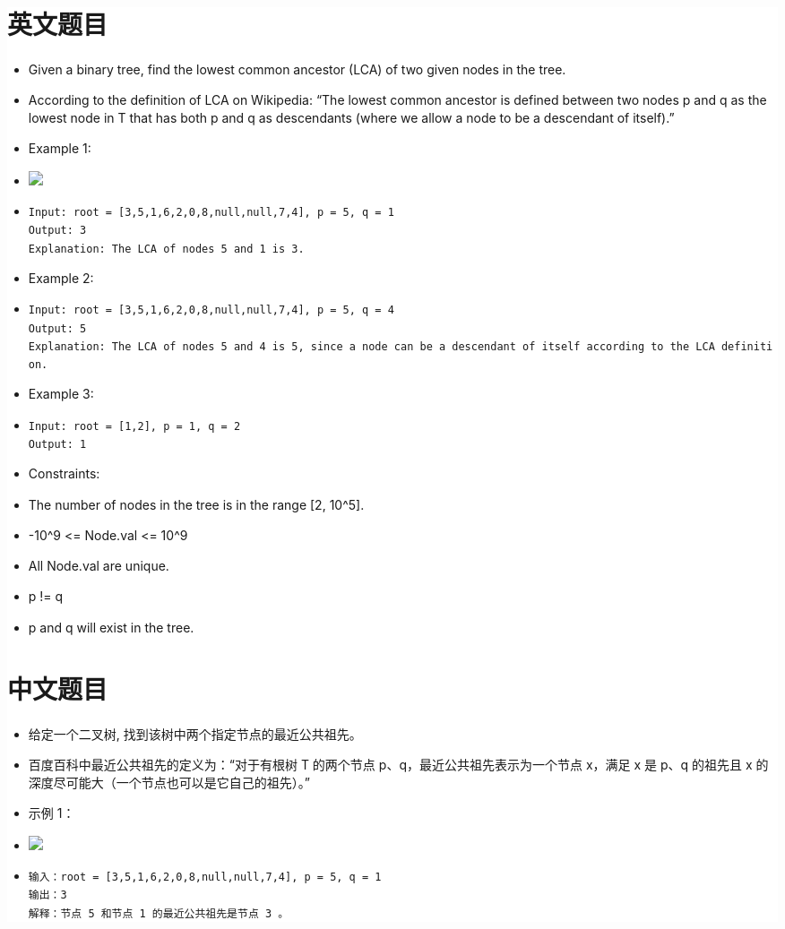 
# 英文题目

- Given a binary tree, find the lowest common ancestor (LCA) of two given nodes in the tree.

- According to the definition of LCA on Wikipedia: “The lowest common ancestor is defined between two nodes p and q as the lowest node in T that has both p and q as descendants (where we allow a node to be a descendant of itself).”

- Example 1:

- ![](https://img.shiqi-lu.tech/20210215132619.png)

- ```plain text
  Input: root = [3,5,1,6,2,0,8,null,null,7,4], p = 5, q = 1
  Output: 3
  Explanation: The LCA of nodes 5 and 1 is 3.
  ```


- Example 2:

- ```plain text
  Input: root = [3,5,1,6,2,0,8,null,null,7,4], p = 5, q = 4
  Output: 5
  Explanation: The LCA of nodes 5 and 4 is 5, since a node can be a descendant of itself according to the LCA definition.
  ```


- Example 3:

- ```plain text
  Input: root = [1,2], p = 1, q = 2
  Output: 1
  ```


- Constraints:

- The number of nodes in the tree is in the range [2, 10^5].

- -10^9 <= Node.val <= 10^9

- All Node.val are unique.

- p != q

- p and q will exist in the tree.

# 中文题目

- 给定一个二叉树, 找到该树中两个指定节点的最近公共祖先。

- 百度百科中最近公共祖先的定义为：“对于有根树 T 的两个节点 p、q，最近公共祖先表示为一个节点 x，满足 x 是 p、q 的祖先且 x 的深度尽可能大（一个节点也可以是它自己的祖先）。”

- 示例 1：

- ![](https://img.shiqi-lu.tech/20210215132619.png)

- ```plain text
  输入：root = [3,5,1,6,2,0,8,null,null,7,4], p = 5, q = 1
  输出：3
  解释：节点 5 和节点 1 的最近公共祖先是节点 3 。
  ```
